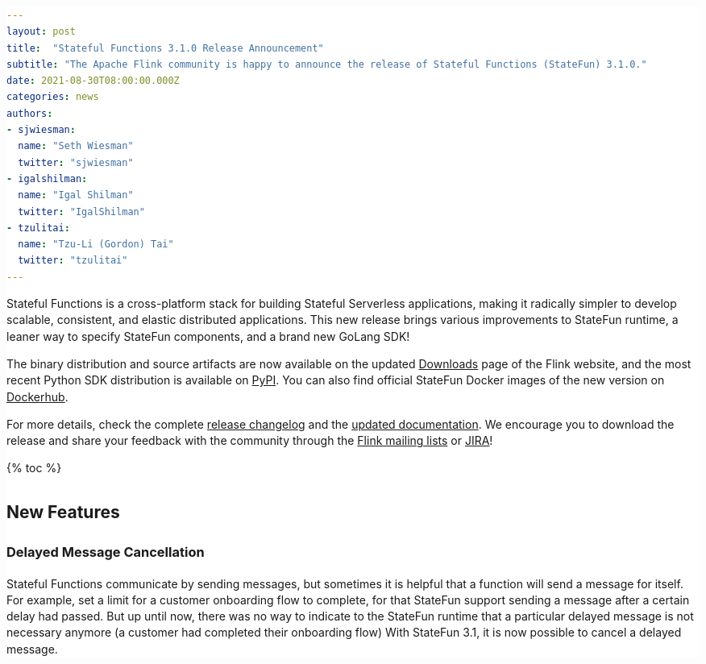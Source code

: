 ```yaml
---
layout: post
title:  "Stateful Functions 3.1.0 Release Announcement"
subtitle: "The Apache Flink community is happy to announce the release of Stateful Functions (StateFun) 3.1.0."
date: 2021-08-30T08:00:00.000Z
categories: news
authors:
- sjwiesman:
  name: "Seth Wiesman"
  twitter: "sjwiesman"
- igalshilman:
  name: "Igal Shilman"
  twitter: "IgalShilman"
- tzulitai:
  name: "Tzu-Li (Gordon) Tai"
  twitter: "tzulitai"
---
```


Stateful Functions is a cross-platform stack for building Stateful Serverless applications, making it radically simpler to develop scalable, consistent, and elastic distributed applications.
This new release brings various improvements to StateFun runtime, a leaner way to specify StateFun components, and a brand new GoLang SDK! 

The binary distribution and source artifacts are now available on the updated [Downloads](https://flink.apache.org/downloads.html)
page of the Flink website, and the most recent Python SDK distribution is available on [PyPI](https://pypi.org/project/apache-flink-statefun/).
You can also find official StateFun Docker images of the new version on [Dockerhub](https://hub.docker.com/r/apache/flink-statefun).

For more details, check the complete [release changelog](https://issues.apache.org/jira/secure/ReleaseNote.jspa?version=12350038&projectId=12315522) 
and the [updated documentation](https://ci.apache.org/projects/flink/flink-statefun-docs-release-3.0/).
We encourage you to download the release and share your feedback with the community through the [Flink mailing lists](https://flink.apache.org/community.html#mailing-lists)
or [JIRA](https://issues.apache.org/jira/browse/)!

{% toc %}

## New Features 

### Delayed Message Cancellation

Stateful Functions communicate by sending messages, but sometimes it is helpful that a function will send a message for itself.
For example, set a limit for a customer onboarding flow to complete, for that StateFun support sending a message after a certain delay had passed.
But up until now, there was no way to indicate to the StateFun runtime that a particular delayed message is not necessary anymore (a customer had completed their onboarding flow) 
With StateFun 3.1, it is now possible to cancel a delayed message.
